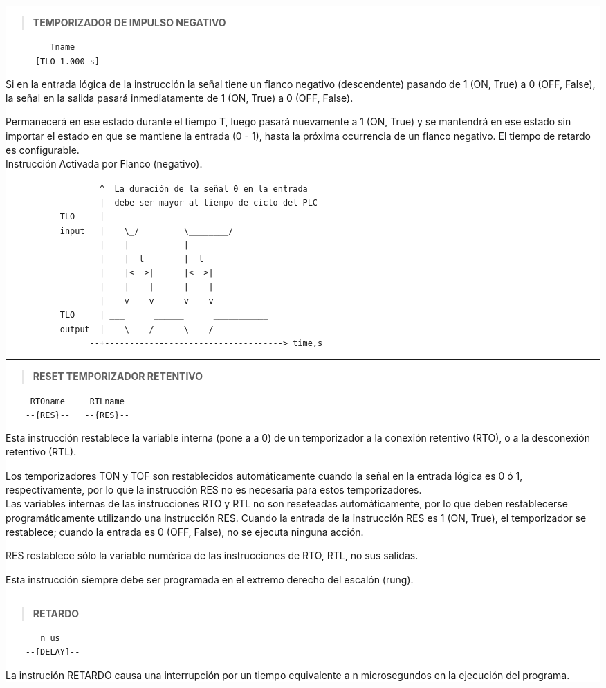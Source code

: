 ```

```

---

> **TEMPORIZADOR DE IMPULSO NEGATIVO**  
```
         Tname  
    --[TLO 1.000 s]--  
```
Si en la entrada lógica de la instrucción la señal tiene un flanco negativo (descendente) pasando de  1 (ON, True) a 0 (OFF, False), la señal en la salida pasará inmediatamente de 1 (ON, True) a  0 (OFF, False).  

Permanecerá en ese estado durante el tiempo T, luego pasará nuevamente a 1 (ON, True) y se mantendrá en ese estado sin importar el estado en que se mantiene la entrada (0 - 1), hasta la próxima ocurrencia de un flanco negativo. El tiempo de retardo es configurable.  
Instrucción Activada por Flanco (negativo).  
```
                   ^  La duración de la señal 0 en la entrada
                   |  debe ser mayor al tiempo de ciclo del PLC
           TLO     | ___   _________          _______
           input   |    \_/         \________/
                   |    |           |
                   |    |  t        |  t
                   |    |<-->|      |<-->|
                   |    |    |      |    |
                   |    v    v      v    v
           TLO     | ___      ______      ___________
           output  |    \____/      \____/
                 --+------------------------------------> time,s
```

---

> **RESET TEMPORIZADOR RETENTIVO**  
```
     RTOname     RTLname  
    --{RES}--   --{RES}--  
```
Esta instrucción restablece la variable interna (pone a a 0) de un temporizador a la conexión retentivo (RTO), o a la desconexión retentivo (RTL).  

Los temporizadores TON y TOF son restablecidos automáticamente cuando la señal en la entrada lógica es 0 ó 1, respectivamente, por lo que la instrucción RES no es necesaria para estos temporizadores.  
Las variables internas de las instrucciones RTO y RTL no son reseteadas automáticamente, por lo que deben restablecerse programáticamente utilizando una instrucción RES. Cuando la entrada  de la instrucción RES es 1 (ON, True), el temporizador se restablece; cuando la entrada es 0 (OFF, False), no se ejecuta ninguna acción.  

RES restablece sólo la variable numérica de las instrucciones de RTO, RTL, no sus salidas.  

Esta instrucción siempre debe ser programada en el extremo derecho del escalón (rung).  

---
> **RETARDO**  
```
       n us  
    --[DELAY]--  
```
La instrución RETARDO causa una interrupción por un tiempo equivalente a n microsegundos en la ejecución del programa.  
